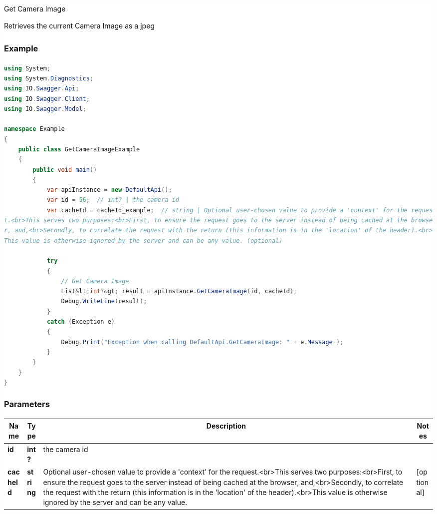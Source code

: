 Get Camera Image

Retrieves the current Camera Image as a jpeg

### Example
```csharp
using System;
using System.Diagnostics;
using IO.Swagger.Api;
using IO.Swagger.Client;
using IO.Swagger.Model;

namespace Example
{
    public class GetCameraImageExample
    {
        public void main()
        {
            var apiInstance = new DefaultApi();
            var id = 56;  // int? | the camera id
            var cacheId = cacheId_example;  // string | Optional user-chosen value to provide a 'context' for the request.<br>This serves two purposes:<br>First, to ensure the request goes to the server instead of being cached at the browser, and,<br>Secondly, to correlate the request with the return (this information is in the 'location' of the header).<br>This value is otherwise ignored by the server and can be any value. (optional) 

            try
            {
                // Get Camera Image
                List&lt;int?&gt; result = apiInstance.GetCameraImage(id, cacheId);
                Debug.WriteLine(result);
            }
            catch (Exception e)
            {
                Debug.Print("Exception when calling DefaultApi.GetCameraImage: " + e.Message );
            }
        }
    }
}
```

### Parameters

Name | Type | Description  | Notes
------------- | ------------- | ------------- | -------------
 **id** | **int?**| the camera id | 
 **cacheId** | **string**| Optional user-chosen value to provide a &#x27;context&#x27; for the request.&lt;br&gt;This serves two purposes:&lt;br&gt;First, to ensure the request goes to the server instead of being cached at the browser, and,&lt;br&gt;Secondly, to correlate the request with the return (this information is in the &#x27;location&#x27; of the header).&lt;br&gt;This value is otherwise ignored by the server and can be any value. | [optional] 
